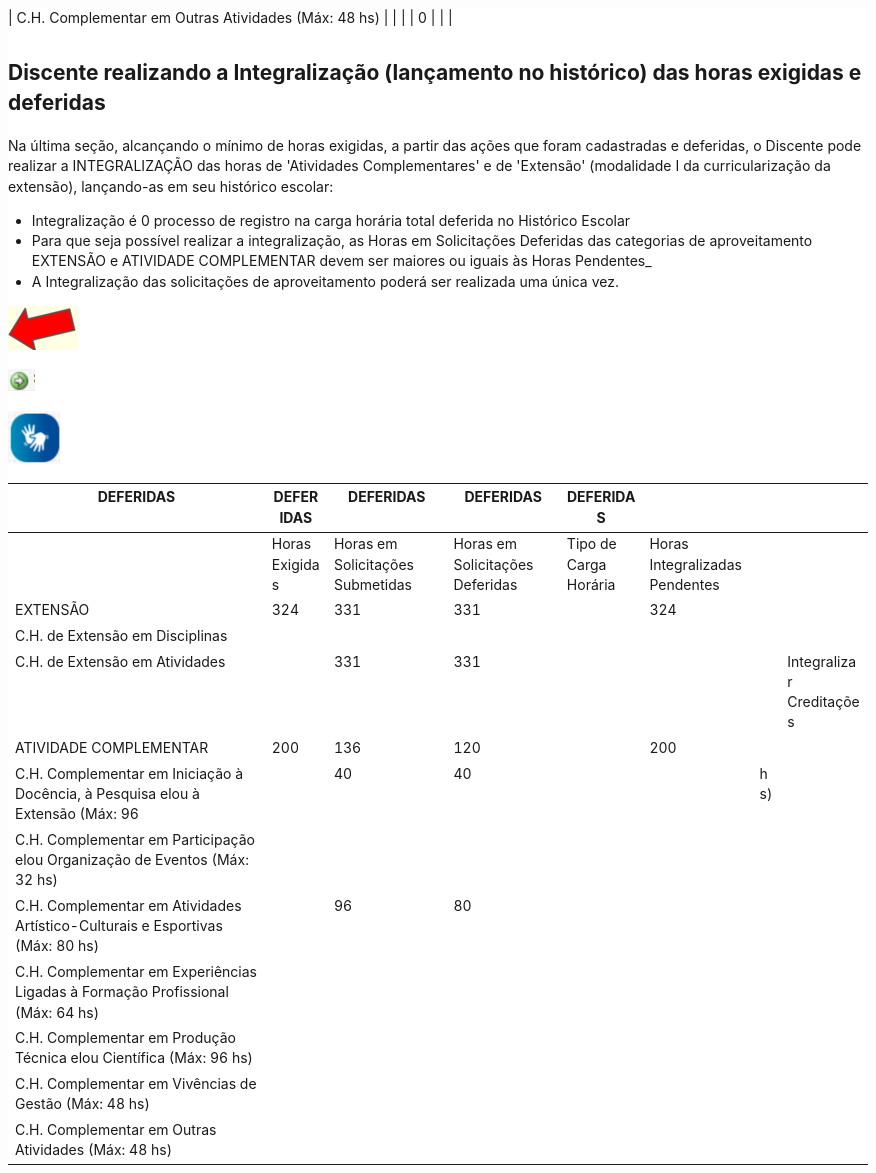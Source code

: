 | C.H. Complementar em Outras Atividades (Máx: 48 hs)                            |                                                      |                                                      |                                                      | 0                                                    |                                                      |                                                      |

## Discente realizando a Integralização (lançamento no histórico) das horas exigidas e deferidas

Na  última  seção,  alcançando  o  mínimo  de  horas  exigidas,  a  partir  das  ações  que foram  cadastradas  e  deferidas,  o  Discente  pode  realizar  a  INTEGRALIZAÇÃO  das horas de 'Atividades Complementares' e de 'Extensão' (modalidade I da curricularização da extensão), lançando-as em seu histórico escolar:

- Integralização é 0 processo de registro na carga horária total deferida no Histórico Escolar
- Para que seja possível realizar a integralização, as Horas em Solicitações Deferidas das categorias de aproveitamento EXTENSÃO e ATIVIDADE COMPLEMENTAR devem ser maiores ou iguais às Horas Pendentes\_
- A Integralização das solicitações de aproveitamento poderá ser realizada uma única vez.

![Image](img/imagem_26.png)

![Image](img/imagem_27.png)

![Image](img/imagem_28.png)

| DEFERIDAS                                                                      | DEFERIDAS      | DEFERIDAS                        | DEFERIDAS                       | DEFERIDAS             |                                |     |                          |
|--------------------------------------------------------------------------------|----------------|----------------------------------|---------------------------------|-----------------------|--------------------------------|-----|--------------------------|
|                                                                                | Horas Exigidas | Horas em Solicitações Submetidas | Horas em Solicitações Deferidas | Tipo de Carga Horária | Horas Integralizadas Pendentes |     |                          |
| EXTENSÃO                                                                       | 324            | 331                              | 331                             |                       | 324                            |     |                          |
| C.H. de Extensão em Disciplinas                                                |                |                                  |                                 |                       |                                |     |                          |
| C.H. de Extensão em Atividades                                                 |                | 331                              | 331                             |                       |                                |     | Integralizar Creditações |
| ATIVIDADE COMPLEMENTAR                                                         | 200            | 136                              | 120                             |                       | 200                            |     |                          |
| C.H. Complementar em Iniciação à Docência, à Pesquisa elou à Extensão (Máx: 96 |                | 40                               | 40                              |                       |                                | hs) |                          |
| C.H. Complementar em Participação elou Organização de Eventos (Máx: 32 hs)     |                |                                  |                                 |                       |                                |     |                          |
| C.H. Complementar em Atividades Artístico-Culturais e Esportivas (Máx: 80 hs)  |                | 96                               | 80                              |                       |                                |     |                          |
| C.H. Complementar em Experiências Ligadas à Formação Profissional (Máx: 64 hs) |                |                                  |                                 |                       |                                |     |                          |
| C.H. Complementar em Produção Técnica elou Científica (Máx: 96 hs)             |                |                                  |                                 |                       |                                |     |                          |
| C.H. Complementar em Vivências de Gestão (Máx: 48 hs)                          |                |                                  |                                 |                       |                                |     |                          |
| C.H. Complementar em Outras Atividades (Máx: 48 hs)                            |                |                                  |                                 |                       |                                |     |                          |
